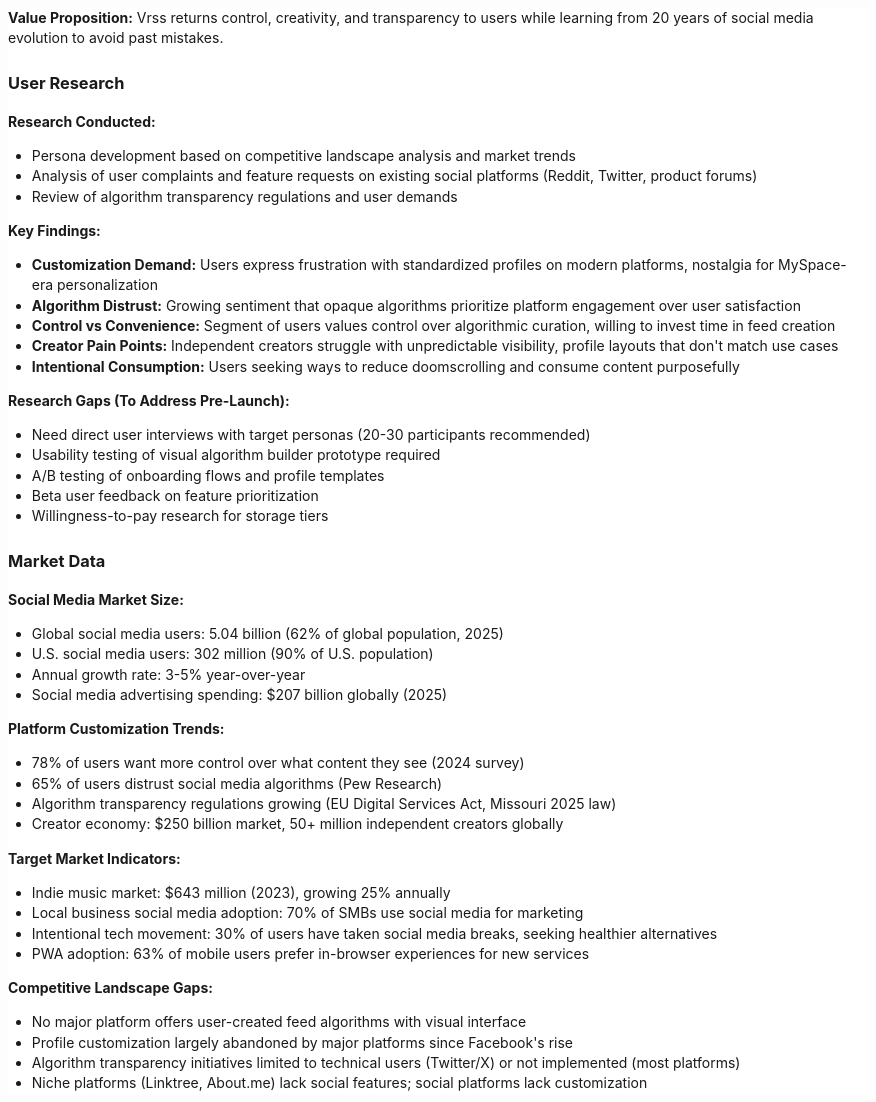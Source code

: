 **Value Proposition:** Vrss returns control, creativity, and transparency to users while learning from 20 years of social media evolution to avoid past mistakes.

### User Research

**Research Conducted:**
- Persona development based on competitive landscape analysis and market trends
- Analysis of user complaints and feature requests on existing social platforms (Reddit, Twitter, product forums)
- Review of algorithm transparency regulations and user demands

**Key Findings:**
- **Customization Demand:** Users express frustration with standardized profiles on modern platforms, nostalgia for MySpace-era personalization
- **Algorithm Distrust:** Growing sentiment that opaque algorithms prioritize platform engagement over user satisfaction
- **Control vs Convenience:** Segment of users values control over algorithmic curation, willing to invest time in feed creation
- **Creator Pain Points:** Independent creators struggle with unpredictable visibility, profile layouts that don't match use cases
- **Intentional Consumption:** Users seeking ways to reduce doomscrolling and consume content purposefully

**Research Gaps (To Address Pre-Launch):**
- Need direct user interviews with target personas (20-30 participants recommended)
- Usability testing of visual algorithm builder prototype required
- A/B testing of onboarding flows and profile templates
- Beta user feedback on feature prioritization
- Willingness-to-pay research for storage tiers

### Market Data

**Social Media Market Size:**
- Global social media users: 5.04 billion (62% of global population, 2025)
- U.S. social media users: 302 million (90% of U.S. population)
- Annual growth rate: 3-5% year-over-year
- Social media advertising spending: $207 billion globally (2025)

**Platform Customization Trends:**
- 78% of users want more control over what content they see (2024 survey)
- 65% of users distrust social media algorithms (Pew Research)
- Algorithm transparency regulations growing (EU Digital Services Act, Missouri 2025 law)
- Creator economy: $250 billion market, 50+ million independent creators globally

**Target Market Indicators:**
- Indie music market: $643 million (2023), growing 25% annually
- Local business social media adoption: 70% of SMBs use social media for marketing
- Intentional tech movement: 30% of users have taken social media breaks, seeking healthier alternatives
- PWA adoption: 63% of mobile users prefer in-browser experiences for new services

**Competitive Landscape Gaps:**
- No major platform offers user-created feed algorithms with visual interface
- Profile customization largely abandoned by major platforms since Facebook's rise
- Algorithm transparency initiatives limited to technical users (Twitter/X) or not implemented (most platforms)
- Niche platforms (Linktree, About.me) lack social features; social platforms lack customization
